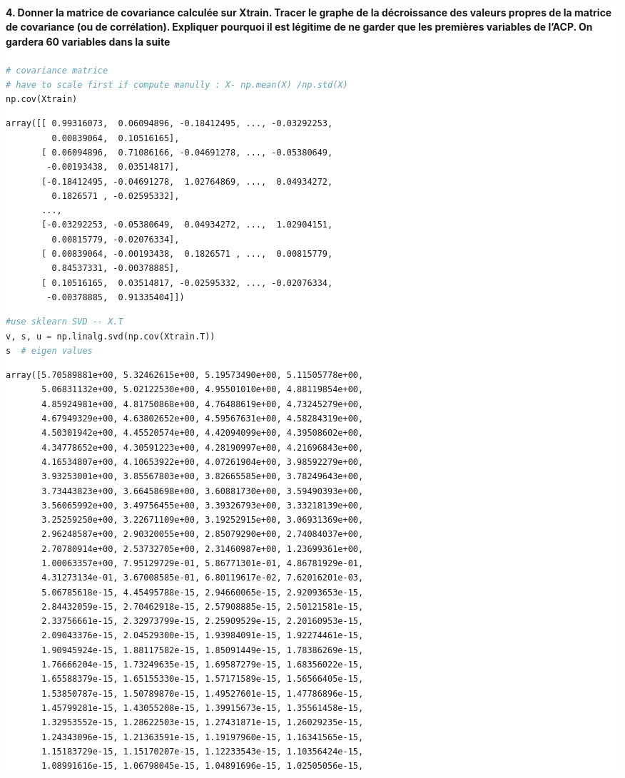 
#### 4. Donner la matrice de covariance calculée sur Xtrain. Tracer le graphe de la décroissance des valeurs propres de la matrice de covariance (ou de corrélation). Expliquer pourquoi il est légitime de ne garder que les premières variables de l’ACP. On gardera 60 variables dans la suite


```python
# covariance matrice
# have to scale first if compute manully : X- np.mean(X) /np.std(X)
np.cov(Xtrain)
```




    array([[ 0.99316073,  0.06094896, -0.18412495, ..., -0.03292253,
             0.00839064,  0.10516165],
           [ 0.06094896,  0.71086166, -0.04691278, ..., -0.05380649,
            -0.00193438,  0.03514817],
           [-0.18412495, -0.04691278,  1.02764869, ...,  0.04934272,
             0.1826571 , -0.02595332],
           ...,
           [-0.03292253, -0.05380649,  0.04934272, ...,  1.02904151,
             0.00815779, -0.02076334],
           [ 0.00839064, -0.00193438,  0.1826571 , ...,  0.00815779,
             0.84537331, -0.00378885],
           [ 0.10516165,  0.03514817, -0.02595332, ..., -0.02076334,
            -0.00378885,  0.91335404]])




```python
#use sklearn SVD -- X.T
v, s, u = np.linalg.svd(np.cov(Xtrain.T))
s  # eigen values
```




    array([5.70589881e+00, 5.32462615e+00, 5.19573490e+00, 5.11505778e+00,
           5.06831132e+00, 5.02122530e+00, 4.95501010e+00, 4.88119854e+00,
           4.85924981e+00, 4.81750868e+00, 4.76488619e+00, 4.73245279e+00,
           4.67949329e+00, 4.63802652e+00, 4.59567631e+00, 4.58284319e+00,
           4.50301942e+00, 4.45520574e+00, 4.42094099e+00, 4.39508602e+00,
           4.34778652e+00, 4.30591223e+00, 4.28190997e+00, 4.21696843e+00,
           4.16534807e+00, 4.10653922e+00, 4.07261904e+00, 3.98592279e+00,
           3.93253001e+00, 3.85567803e+00, 3.82665585e+00, 3.78249643e+00,
           3.73443823e+00, 3.66458698e+00, 3.60881730e+00, 3.59490393e+00,
           3.56065992e+00, 3.49756455e+00, 3.39326793e+00, 3.33218139e+00,
           3.25259250e+00, 3.22671109e+00, 3.19252915e+00, 3.06931369e+00,
           2.96248587e+00, 2.90320055e+00, 2.85079290e+00, 2.74084037e+00,
           2.70780914e+00, 2.53732705e+00, 2.31460987e+00, 1.23699361e+00,
           1.00063357e+00, 7.95129729e-01, 5.86771301e-01, 4.86781929e-01,
           4.31273134e-01, 3.67008585e-01, 6.80119617e-02, 7.62016201e-03,
           5.06785618e-15, 4.45495788e-15, 2.94660065e-15, 2.92093653e-15,
           2.84432059e-15, 2.70462918e-15, 2.57908885e-15, 2.50121581e-15,
           2.33756661e-15, 2.32973799e-15, 2.25909529e-15, 2.20160953e-15,
           2.09043376e-15, 2.04529300e-15, 1.93984091e-15, 1.92274461e-15,
           1.90945924e-15, 1.88117582e-15, 1.85091449e-15, 1.78386269e-15,
           1.76666204e-15, 1.73249635e-15, 1.69587279e-15, 1.68356022e-15,
           1.65588379e-15, 1.65155330e-15, 1.57171589e-15, 1.56566405e-15,
           1.53850787e-15, 1.50789870e-15, 1.49527601e-15, 1.47786896e-15,
           1.45799281e-15, 1.43055208e-15, 1.39915673e-15, 1.35561458e-15,
           1.32953552e-15, 1.28622503e-15, 1.27431871e-15, 1.26029235e-15,
           1.24343096e-15, 1.21363591e-15, 1.19197960e-15, 1.16341565e-15,
           1.15183729e-15, 1.15170207e-15, 1.12233543e-15, 1.10356424e-15,
           1.08991616e-15, 1.06798045e-15, 1.04891696e-15, 1.02505056e-15,